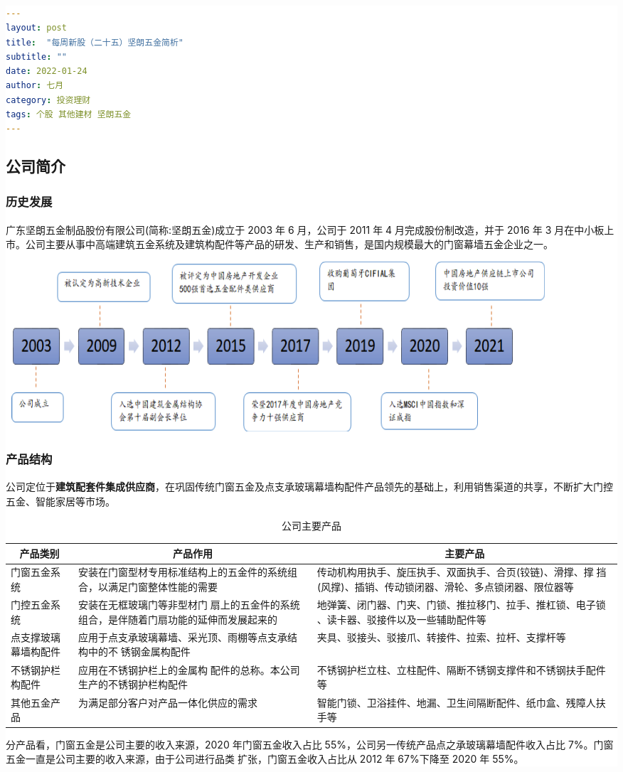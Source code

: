 ```yaml
---
layout: post
title:  "每周新股（二十五）坚朗五金简析"
subtitle: ""
date: 2022-01-24
author: 七月
category: 投资理财
tags: 个股 其他建材 坚朗五金
---
```


## 公司简介

### 历史发展

广东坚朗五金制品股份有限公司(简称:坚朗五金)成立于 2003 年 6 月，公司于 2011 年 4 月完成股份制改造，并于 2016 年 3 月在中小板上市。公司主要从事中高端建筑五金系统及建筑构配件等产品的研发、生产和销售，是国内规模最大的门窗幕墙五金企业之一。

![image-20220124102942976](/img//image-20220124102942976.png)

### 产品结构

公司定位于**建筑配套件集成供应商**，在巩固传统门窗五金及点支承玻璃幕墙构配件产品领先的基础上，利用销售渠道的共享，不断扩大门控五金、智能家居等市场。

<center>公司主要产品</center>

| 产品类别             | 产品作用                                                     | 主要产品                                                     |
| -------------------- | ------------------------------------------------------------ | ------------------------------------------------------------ |
| 门窗五金系统         | 安装在门窗型材专用标准结构上的五金件的系统组合，以满足门窗整体性能的需要 | 传动机构用执手、旋压执手、双面执手、合页(铰链)、滑撑、撑 挡(风撑)、插销、传动锁闭器、滑轮、多点锁闭器、限位器等 |
| 门控五金系统         | 安装在无框玻璃门等非型材门 扇上的五金件的系统组合，是伴随着门扇功能的延伸而发展起来的 | 地弹簧、闭门器、门夹、门锁、推拉移门、拉手、推杠锁、电子锁 、读卡器、驳接件以及一些辅助配件等 |
| 点支撑玻璃幕墙构配件 | 应用于点支承玻璃幕墙、采光顶、雨棚等点支承结构中的不 锈钢金属构配件 | 夹具、驳接头、驳接爪、转接件、拉索、拉杆、支撑杆等           |
| 不锈钢护栏构配件     | 应用在不锈钢护栏上的金属构 配件的总称。本公司生产的不锈钢护栏构配件 | 不锈钢护栏立柱、立柱配件、隔断不锈钢支撑件和不锈钢扶手配件等 |
| 其他五金产品         | 为满足部分客户对产品一体化供应的需求                         | 智能门锁、卫浴挂件、地漏、卫生间隔断配件、纸巾盒、残障人扶手等 |

分产品看，门窗五金是公司主要的收入来源，2020 年门窗五金收入占比 55%，公司另一传统产品点之承玻璃幕墙配件收入占比 7%。门窗五金一直是公司主要的收入来源，由于公司进行品类 扩张，门窗五金收入占比从 2012 年 67%下降至 2020 年 55%。
